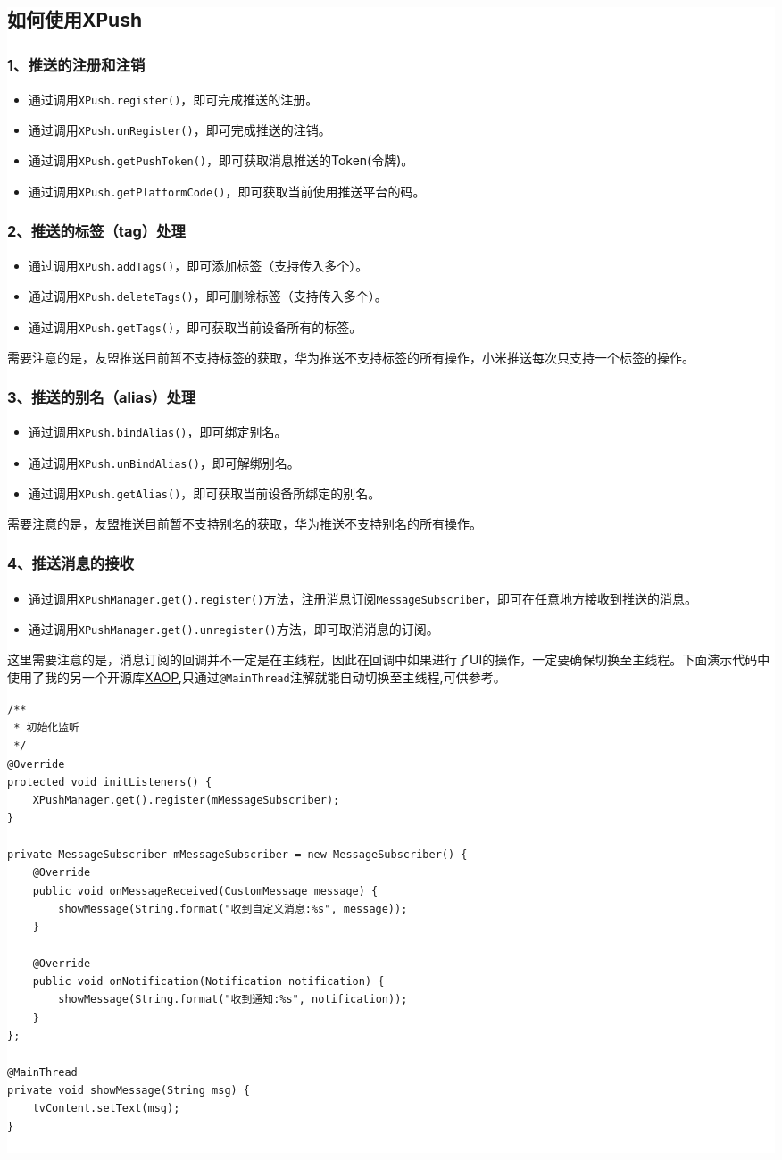
## 如何使用XPush

### 1、推送的注册和注销

* 通过调用`XPush.register()`，即可完成推送的注册。

* 通过调用`XPush.unRegister()`，即可完成推送的注销。

* 通过调用`XPush.getPushToken()`，即可获取消息推送的Token(令牌)。

* 通过调用`XPush.getPlatformCode()`，即可获取当前使用推送平台的码。

### 2、推送的标签（tag）处理

* 通过调用`XPush.addTags()`，即可添加标签（支持传入多个）。

* 通过调用`XPush.deleteTags()`，即可删除标签（支持传入多个）。

* 通过调用`XPush.getTags()`，即可获取当前设备所有的标签。

需要注意的是，友盟推送目前暂不支持标签的获取，华为推送不支持标签的所有操作，小米推送每次只支持一个标签的操作。

### 3、推送的别名（alias）处理

* 通过调用`XPush.bindAlias()`，即可绑定别名。

* 通过调用`XPush.unBindAlias()`，即可解绑别名。

* 通过调用`XPush.getAlias()`，即可获取当前设备所绑定的别名。

需要注意的是，友盟推送目前暂不支持别名的获取，华为推送不支持别名的所有操作。

### 4、推送消息的接收

* 通过调用`XPushManager.get().register()`方法，注册消息订阅`MessageSubscriber`，即可在任意地方接收到推送的消息。

* 通过调用`XPushManager.get().unregister()`方法，即可取消消息的订阅。

这里需要注意的是，消息订阅的回调并不一定是在主线程，因此在回调中如果进行了UI的操作，一定要确保切换至主线程。下面演示代码中使用了我的另一个开源库[XAOP](https://github.com/xuexiangjys/XAOP),只通过`@MainThread`注解就能自动切换至主线程,可供参考。

```
/**
 * 初始化监听
 */
@Override
protected void initListeners() {
    XPushManager.get().register(mMessageSubscriber);
}

private MessageSubscriber mMessageSubscriber = new MessageSubscriber() {
    @Override
    public void onMessageReceived(CustomMessage message) {
        showMessage(String.format("收到自定义消息:%s", message));
    }

    @Override
    public void onNotification(Notification notification) {
        showMessage(String.format("收到通知:%s", notification));
    }
};

@MainThread
private void showMessage(String msg) {
    tvContent.setText(msg);
}


```
